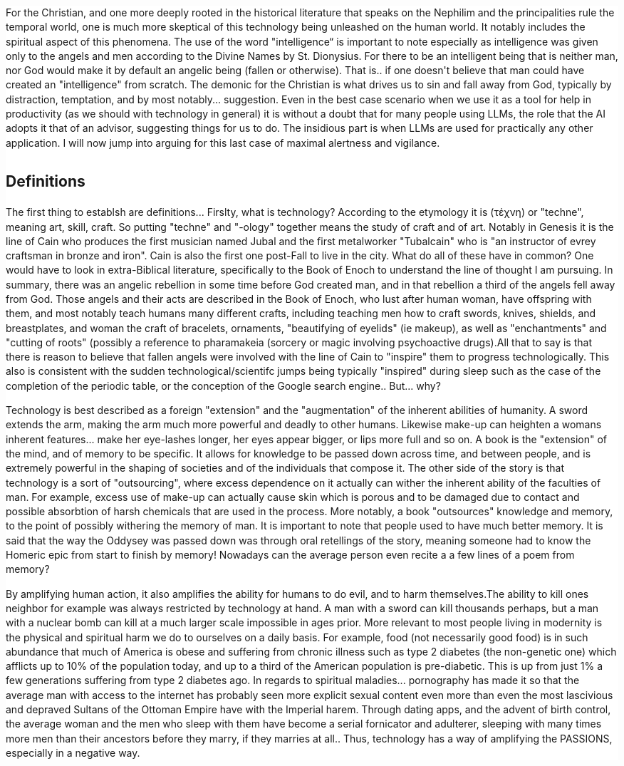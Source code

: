 For the Christian, and one more deeply rooted in the historical literature that speaks on the Nephilim and the principalities rule the temporal world, one is much more skeptical of this technology being unleashed on the human world.  It notably includes the spiritual aspect of this phenomena. The use of the word "intelligence“ is important to note especially as intelligence was given only to the angels and men according to the Divine Names by St. Dionysius. For there to be an intelligent being that is neither man, nor God would make it by default an angelic being (fallen or otherwise). That is.. if one doesn't believe that man could have created an "intelligence" from scratch. The demonic for the Christian is what drives us to sin and fall away from God, typically by distraction, temptation, and by most notably... suggestion. Even in the best case scenario when we use it as a tool for help in productivity (as we should with technology in general)  it is without a doubt that for many people using LLMs, the role that the AI adopts it that of an advisor, suggesting things for us to do. The insidious part is when LLMs are used for practically any other application. I will now jump into arguing for this last case of maximal alertness and vigilance.


## Definitions
The first thing to establsh are definitions... Firslty, what is technology? According to the etymology it is  (τέχνη) or "techne", meaning art, skill, craft. So putting "techne" and "-ology" together means the study of craft and of art. Notably in Genesis it is the line of Cain who produces the first musician named Jubal and the first metalworker "Tubalcain" who is "an instructor of evrey craftsman in bronze and iron". Cain is also the first one post-Fall to live in the city. What do all of these have in common? One would have to look in extra-Biblical literature, specifically to the Book of Enoch to understand the line of thought I am pursuing. In summary, there was an angelic rebellion in some time before God created man, and in that rebellion a third of the angels fell away from God. Those angels and their acts are described in the Book of Enoch, who lust after human woman, have offspring with them, and most notably teach humans many different crafts, including teaching men how to craft swords, knives, shields, and breastplates, and woman the craft of bracelets, ornaments, "beautifying of eyelids" (ie makeup), as well as "enchantments" and  "cutting of roots" (possibly a reference to pharamakeia (sorcery or magic involving psychoactive drugs).All that to say is that there is reason to believe that fallen angels were involved with the line of Cain to "inspire" them to progress technologically. This also is consistent with the sudden technological/scientifc jumps being typically "inspired" during sleep such as the case of the completion of the periodic table, or the conception of the Google search engine.. But... why?

Technology is best described as a foreign "extension" and the "augmentation" of the inherent abilities of humanity. A sword extends the arm, making the arm much more powerful and deadly to other humans. Likewise make-up can heighten a womans inherent features... make her eye-lashes longer, her eyes appear bigger, or lips more full and so on. A book is the "extension" of the mind, and of memory to be specific. It allows for knowledge to be passed down across time, and between people, and is extremely powerful in the shaping of societies and of the individuals that compose it. The other side of the story is that technology is a sort of "outsourcing", where excess dependence on it actually can wither the inherent ability of the faculties of man. For example, excess use of make-up can actually cause skin which is porous and to  be damaged due to contact and possible absorbtion of harsh chemicals that are used in the process. More notably, a book "outsources" knowledge and memory, to the point of possibly withering the memory of man. It is important to note that people used to have much better memory. It is said that the way the Oddysey was passed down was through oral retellings of the story, meaning someone had to know the Homeric epic from start to finish by memory! Nowadays can the average person even recite a a few lines of a poem from memory?

By amplifying human action, it also amplifies the ability for humans to do evil, and to harm themselves.The ability to kill ones neighbor for example was always restricted by technology at hand. A man with a sword can kill thousands perhaps, but a man with a nuclear bomb can kill at a much larger scale impossible in ages prior.  More relevant to most people living in modernity is the physical and spiritual harm we do to ourselves on a daily basis. For example, food (not necessarily good food) is in such abundance that much of America is obese and suffering from chronic illness such as type 2 diabetes (the non-genetic one) which afflicts up to 10% of the population today, and up to a third of the American population is pre-diabetic. This is up from just 1% a few generations suffering from type 2 diabetes ago. In regards to spiritual maladies... pornography has made it so that the average man with access to the internet has probably seen more explicit sexual content even more than even the most lascivious and depraved Sultans of the Ottoman Empire have with the Imperial harem. Through dating apps, and the advent of birth control, the average woman and the men who sleep with them have become a serial fornicator and adulterer, sleeping with many times more men than their ancestors before they marry, if they marries at all.. Thus, technology has a way of amplifying the PASSIONS, especially in a negative way.
